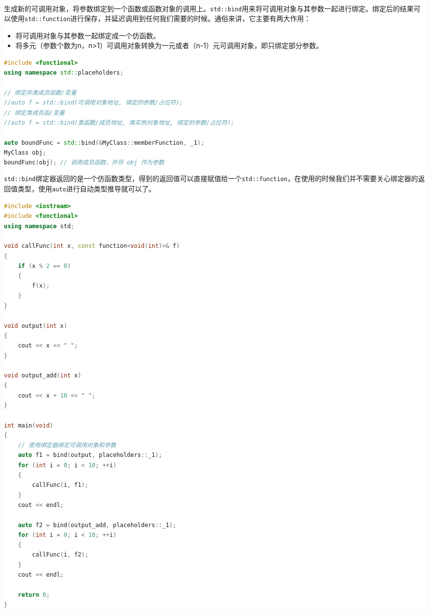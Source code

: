 生成新的可调用对象，将参数绑定到一个函数或函数对象的调用上。`std::bind`用来将可调用对象与其参数一起进行绑定。绑定后的结果可以使用`std::function`进行保存，并延迟调用到任何我们需要的时候。通俗来讲，它主要有两大作用：

- 将可调用对象与其参数一起绑定成一个仿函数。
- 将多元（参数个数为n，n>1）可调用对象转换为一元或者（n-1）元可调用对象，即只绑定部分参数。

```c++
#include <functional>
using namespace std::placeholders;
   
// 绑定非类成员函数/变量
//auto f = std::bind(可调用对象地址, 绑定的参数/占位符);
// 绑定类成员函/变量
//auto f = std::bind(类函数/成员地址, 类实例对象地址, 绑定的参数/占位符);

auto boundFunc = std::bind(&MyClass::memberFunction, _1);
MyClass obj;
boundFunc(obj); // 调用成员函数，并将 obj 作为参数
```

​	`std::bind`绑定器返回的是一个仿函数类型，得到的返回值可以直接赋值给一个`std::function`，在使用的时候我们并不需要关心绑定器的返回值类型，使用`auto`进行自动类型推导就可以了。

```c++
#include <iostream>
#include <functional>
using namespace std;

void callFunc(int x, const function<void(int)>& f)
{
    if (x % 2 == 0)
    {
        f(x);
    }
}

void output(int x)
{
    cout << x << " ";
}

void output_add(int x)
{
    cout << x + 10 << " ";
}

int main(void)
{
    // 使用绑定器绑定可调用对象和参数
    auto f1 = bind(output, placeholders::_1);
    for (int i = 0; i < 10; ++i)
    {
        callFunc(i, f1);
    }
    cout << endl;

    auto f2 = bind(output_add, placeholders::_1);
    for (int i = 0; i < 10; ++i)
    {
        callFunc(i, f2);
    }
    cout << endl;

    return 0;
}

```
